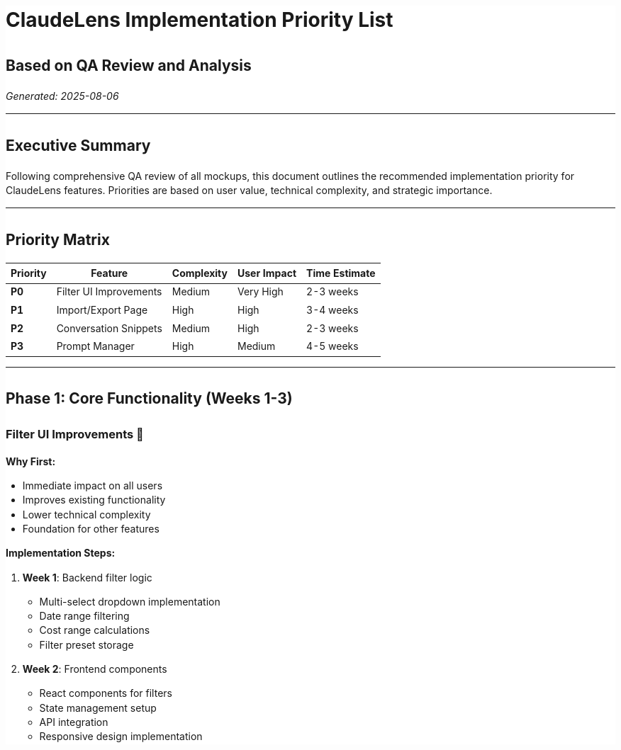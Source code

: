 # ClaudeLens Implementation Priority List

## Based on QA Review and Analysis

*Generated: 2025-08-06*

---

## Executive Summary

Following comprehensive QA review of all mockups, this document outlines the recommended implementation priority for ClaudeLens features. Priorities are based on user value, technical complexity, and strategic importance.

---

## Priority Matrix

| Priority | Feature | Complexity | User Impact | Time Estimate |
|----------|---------|------------|-------------|---------------|
| **P0** | Filter UI Improvements | Medium | Very High | 2-3 weeks |
| **P1** | Import/Export Page | High | High | 3-4 weeks |
| **P2** | Conversation Snippets | Medium | High | 2-3 weeks |
| **P3** | Prompt Manager | High | Medium | 4-5 weeks |

---

## Phase 1: Core Functionality (Weeks 1-3)
### Filter UI Improvements 🎯

**Why First:**
- Immediate impact on all users
- Improves existing functionality
- Lower technical complexity
- Foundation for other features

**Implementation Steps:**
1. **Week 1**: Backend filter logic
   - Multi-select dropdown implementation
   - Date range filtering
   - Cost range calculations
   - Filter preset storage

2. **Week 2**: Frontend components
   - React components for filters
   - State management setup
   - API integration
   - Responsive design implementation

